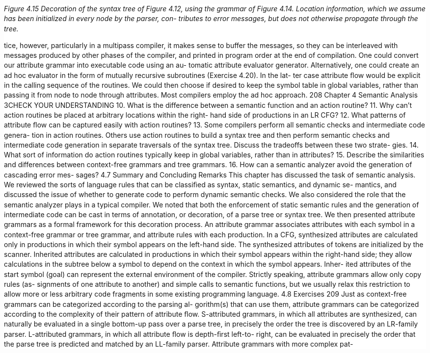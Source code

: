 *Figure 4.15 Decoration of the syntax tree of Figure 4.12, using the grammar of Figure 4.14. Location information, which we assume has been initialized in every node by the parser, con- tributes to error messages, but does not otherwise propagate through the tree.*

tice, however, particularly in a multipass compiler, it makes sense to buffer the
messages, so they can be interleaved with messages produced by other phases of
the compiler, and printed in program order at the end of compilation.
One could convert our attribute grammar into executable code using an au-
tomatic attribute evaluator generator. Alternatively, one could create an ad hoc
evaluator in the form of mutually recursive subroutines (Exercise 4.20). In the lat-
ter case attribute ﬂow would be explicit in the calling sequence of the routines. We
could then choose if desired to keep the symbol table in global variables, rather
than passing it from node to node through attributes. Most compilers employ the
ad hoc approach.
208
Chapter 4 Semantic Analysis
3CHECK YOUR UNDERSTANDING
10. What is the difference between a semantic function and an action routine?
11. Why can’t action routines be placed at arbitrary locations within the right-
hand side of productions in an LR CFG?
12. What patterns of attribute ﬂow can be captured easily with action routines?
13. Some compilers perform all semantic checks and intermediate code genera-
tion in action routines. Others use action routines to build a syntax tree and
then perform semantic checks and intermediate code generation in separate
traversals of the syntax tree. Discuss the tradeoffs between these two strate-
gies.
14. What sort of information do action routines typically keep in global variables,
rather than in attributes?
15. Describe the similarities and differences between context-free grammars and
tree grammars.
16. How can a semantic analyzer avoid the generation of cascading error mes-
sages?
4.7
Summary and Concluding Remarks
This chapter has discussed the task of semantic analysis. We reviewed the sorts of
language rules that can be classiﬁed as syntax, static semantics, and dynamic se-
mantics, and discussed the issue of whether to generate code to perform dynamic
semantic checks. We also considered the role that the semantic analyzer plays in
a typical compiler. We noted that both the enforcement of static semantic rules
and the generation of intermediate code can be cast in terms of annotation, or
decoration, of a parse tree or syntax tree. We then presented attribute grammars
as a formal framework for this decoration process.
An attribute grammar associates attributes with each symbol in a context-free
grammar or tree grammar, and attribute rules with each production. In a CFG,
synthesized attributes are calculated only in productions in which their symbol
appears on the left-hand side. The synthesized attributes of tokens are initialized
by the scanner. Inherited attributes are calculated in productions in which their
symbol appears within the right-hand side; they allow calculations in the subtree
below a symbol to depend on the context in which the symbol appears. Inher-
ited attributes of the start symbol (goal) can represent the external environment
of the compiler. Strictly speaking, attribute grammars allow only copy rules (as-
signments of one attribute to another) and simple calls to semantic functions, but
we usually relax this restriction to allow more or less arbitrary code fragments in
some existing programming language.
4.8 Exercises
209
Just as context-free grammars can be categorized according to the parsing al-
gorithm(s) that can use them, attribute grammars can be categorized according to
the complexity of their pattern of attribute ﬂow. S-attributed grammars, in which
all attributes are synthesized, can naturally be evaluated in a single bottom-up
pass over a parse tree, in precisely the order the tree is discovered by an LR-family
parser. L-attributed grammars, in which all attribute ﬂow is depth-ﬁrst left-to-
right, can be evaluated in precisely the order that the parse tree is predicted and
matched by an LL-family parser. Attribute grammars with more complex pat-